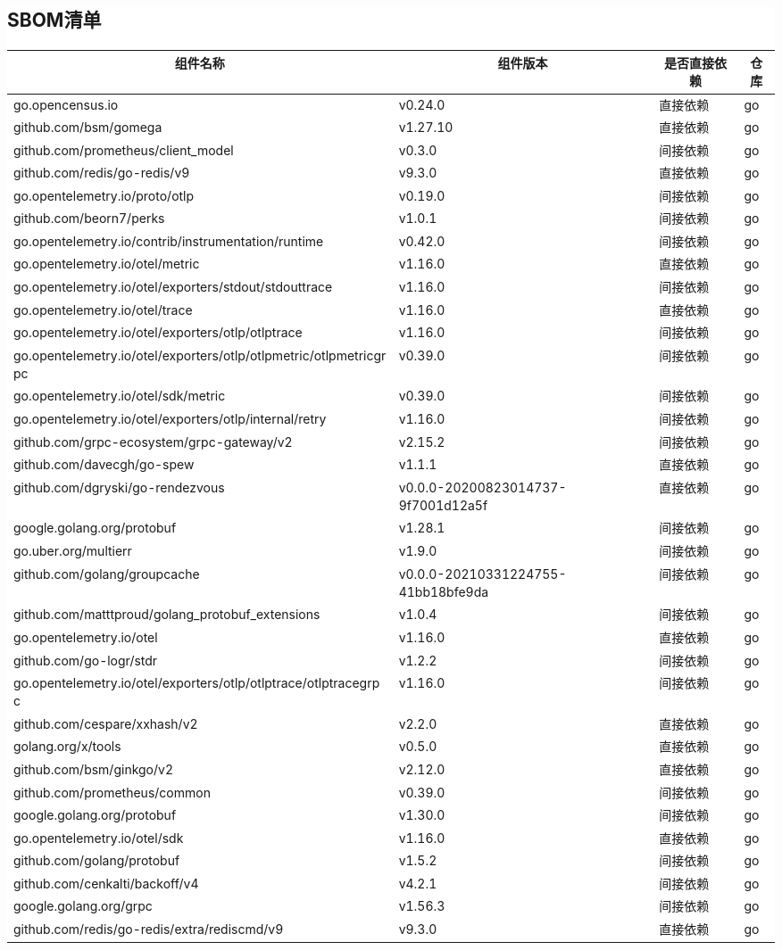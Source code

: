 

## SBOM清单

| 组件名称 | 组件版本 | 是否直接依赖 | 仓库 |
| -------- | -------- | ------------ | ---- |
|go.opencensus.io|v0.24.0|直接依赖|go|
|github.com/bsm/gomega|v1.27.10|直接依赖|go|
|github.com/prometheus/client_model|v0.3.0|间接依赖|go|
|github.com/redis/go-redis/v9|v9.3.0|直接依赖|go|
|go.opentelemetry.io/proto/otlp|v0.19.0|间接依赖|go|
|github.com/beorn7/perks|v1.0.1|间接依赖|go|
|go.opentelemetry.io/contrib/instrumentation/runtime|v0.42.0|间接依赖|go|
|go.opentelemetry.io/otel/metric|v1.16.0|直接依赖|go|
|go.opentelemetry.io/otel/exporters/stdout/stdouttrace|v1.16.0|间接依赖|go|
|go.opentelemetry.io/otel/trace|v1.16.0|直接依赖|go|
|go.opentelemetry.io/otel/exporters/otlp/otlptrace|v1.16.0|间接依赖|go|
|go.opentelemetry.io/otel/exporters/otlp/otlpmetric/otlpmetricgrpc|v0.39.0|间接依赖|go|
|go.opentelemetry.io/otel/sdk/metric|v0.39.0|间接依赖|go|
|go.opentelemetry.io/otel/exporters/otlp/internal/retry|v1.16.0|间接依赖|go|
|github.com/grpc-ecosystem/grpc-gateway/v2|v2.15.2|间接依赖|go|
|github.com/davecgh/go-spew|v1.1.1|直接依赖|go|
|github.com/dgryski/go-rendezvous|v0.0.0-20200823014737-9f7001d12a5f|直接依赖|go|
|google.golang.org/protobuf|v1.28.1|间接依赖|go|
|go.uber.org/multierr|v1.9.0|间接依赖|go|
|github.com/golang/groupcache|v0.0.0-20210331224755-41bb18bfe9da|间接依赖|go|
|github.com/matttproud/golang_protobuf_extensions|v1.0.4|间接依赖|go|
|go.opentelemetry.io/otel|v1.16.0|直接依赖|go|
|github.com/go-logr/stdr|v1.2.2|间接依赖|go|
|go.opentelemetry.io/otel/exporters/otlp/otlptrace/otlptracegrpc|v1.16.0|间接依赖|go|
|github.com/cespare/xxhash/v2|v2.2.0|直接依赖|go|
|golang.org/x/tools|v0.5.0|直接依赖|go|
|github.com/bsm/ginkgo/v2|v2.12.0|直接依赖|go|
|github.com/prometheus/common|v0.39.0|间接依赖|go|
|google.golang.org/protobuf|v1.30.0|间接依赖|go|
|go.opentelemetry.io/otel/sdk|v1.16.0|直接依赖|go|
|github.com/golang/protobuf|v1.5.2|间接依赖|go|
|github.com/cenkalti/backoff/v4|v4.2.1|间接依赖|go|
|google.golang.org/grpc|v1.56.3|间接依赖|go|
|github.com/redis/go-redis/extra/rediscmd/v9|v9.3.0|直接依赖|go|